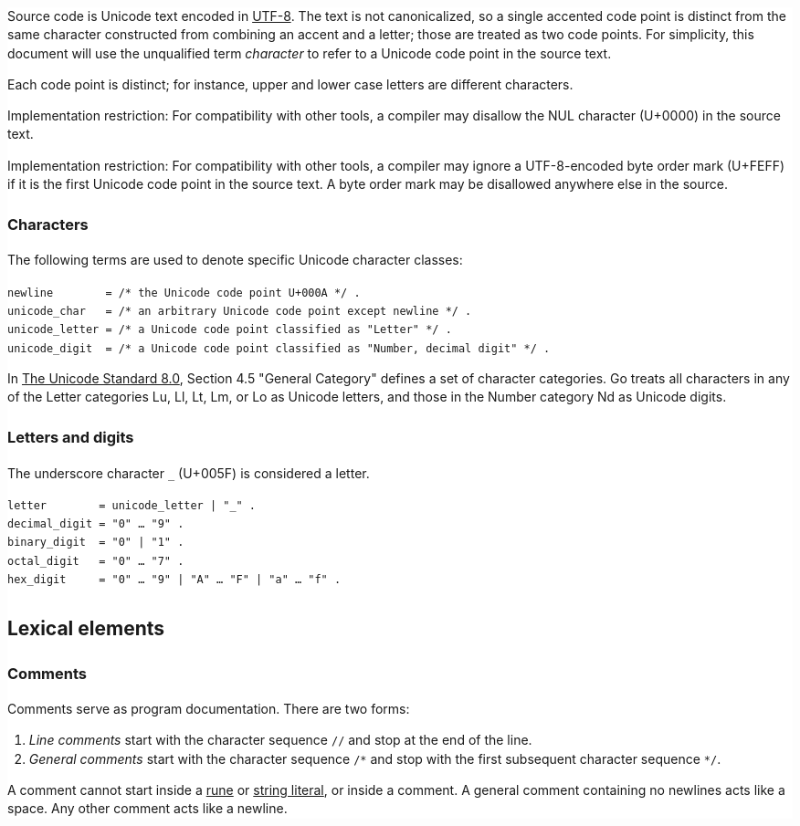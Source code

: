 Source code is Unicode text encoded in [UTF-8](https://en.wikipedia.org/wiki/UTF-8). The text is not canonicalized, so a single accented code point is distinct from the same character constructed from combining an accent and a letter; those are treated as two code points. For simplicity, this document will use the unqualified term *character* to refer to a Unicode code point in the source text.

Each code point is distinct; for instance, upper and lower case letters are different characters.

Implementation restriction: For compatibility with other tools, a compiler may disallow the NUL character (U+0000) in the source text.

Implementation restriction: For compatibility with other tools, a compiler may ignore a UTF-8-encoded byte order mark (U+FEFF) if it is the first Unicode code point in the source text. A byte order mark may be disallowed anywhere else in the source.

### Characters

The following terms are used to denote specific Unicode character classes:

```
newline        = /* the Unicode code point U+000A */ .
unicode_char   = /* an arbitrary Unicode code point except newline */ .
unicode_letter = /* a Unicode code point classified as "Letter" */ .
unicode_digit  = /* a Unicode code point classified as "Number, decimal digit" */ .
```

In [The Unicode Standard 8.0](https://www.unicode.org/versions/Unicode8.0.0/), Section 4.5 "General Category" defines a set of character categories. Go treats all characters in any of the Letter categories Lu, Ll, Lt, Lm, or Lo as Unicode letters, and those in the Number category Nd as Unicode digits.

### Letters and digits

The underscore character `_` (U+005F) is considered a letter.

```
letter        = unicode_letter | "_" .
decimal_digit = "0" … "9" .
binary_digit  = "0" | "1" .
octal_digit   = "0" … "7" .
hex_digit     = "0" … "9" | "A" … "F" | "a" … "f" .
```

## Lexical elements

### Comments

Comments serve as program documentation. There are two forms:

1. *Line comments* start with the character sequence `//` and stop at the end of the line.
2. *General comments* start with the character sequence `/*` and stop with the first subsequent character sequence `*/`.

A comment cannot start inside a [rune](https://golang.org/ref/spec#Rune_literals) or [string literal](https://golang.org/ref/spec#String_literals), or inside a comment. A general comment containing no newlines acts like a space. Any other comment acts like a newline.
